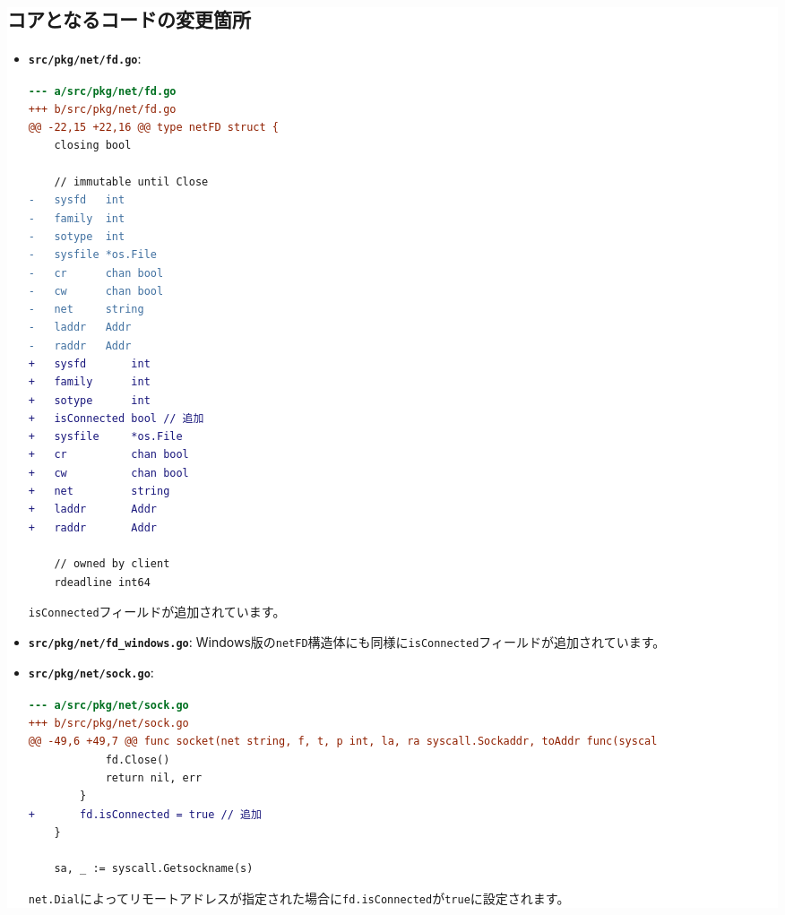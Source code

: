 ## コアとなるコードの変更箇所

*   **`src/pkg/net/fd.go`**:
    ```diff
    --- a/src/pkg/net/fd.go
    +++ b/src/pkg/net/fd.go
    @@ -22,15 +22,16 @@ type netFD struct {
     	closing bool
     
     	// immutable until Close
    -	sysfd   int
    -	family  int
    -	sotype  int
    -	sysfile *os.File
    -	cr      chan bool
    -	cw      chan bool
    -	net     string
    -	laddr   Addr
    -	raddr   Addr
    +	sysfd       int
    +	family      int
    +	sotype      int
    +	isConnected bool // 追加
    +	sysfile     *os.File
    +	cr          chan bool
    +	cw          chan bool
    +	net         string
    +	laddr       Addr
    +	raddr       Addr
     
     	// owned by client
     	rdeadline int64
    ```
    `isConnected`フィールドが追加されています。

*   **`src/pkg/net/fd_windows.go`**:
    Windows版の`netFD`構造体にも同様に`isConnected`フィールドが追加されています。

*   **`src/pkg/net/sock.go`**:
    ```diff
    --- a/src/pkg/net/sock.go
    +++ b/src/pkg/net/sock.go
    @@ -49,6 +49,7 @@ func socket(net string, f, t, p int, la, ra syscall.Sockaddr, toAddr func(syscal
     			fd.Close()
     			return nil, err
     		}
    +		fd.isConnected = true // 追加
     	}
     
     	sa, _ := syscall.Getsockname(s)
    ```
    `net.Dial`によってリモートアドレスが指定された場合に`fd.isConnected`が`true`に設定されます。
